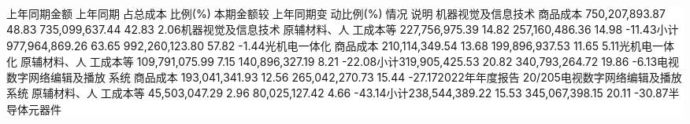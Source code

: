 上年同期金额
上年同期
占总成本
比例(%)
本期金额较
上年同期变
动比例(%)
情况
说明
机器视觉及信息技术
商品成本
750,207,893.87
48.83
735,099,637.44
42.83
2.06机器视觉及信息技术
原辅材料、人
工成本等
227,756,975.39
14.82
257,160,486.36
14.98
-11.43小计977,964,869.26
63.65
992,260,123.80
57.82
-1.44光机电一体化
商品成本
210,114,349.54
13.68
199,896,937.53
11.65
5.11光机电一体化
原辅材料、人
工成本等
109,791,075.99
7.15
140,896,327.19
8.21
-22.08小计319,905,425.53
20.82
340,793,264.72
19.86
-6.13电视数字网络编辑及播放
系统
商品成本
193,041,341.93
12.56
265,042,270.73
15.44
-27.172022年年度报告
20/205电视数字网络编辑及播放
系统
原辅材料、人
工成本等
45,503,047.29
2.96
80,025,127.42
4.66
-43.14小计238,544,389.22
15.53
345,067,398.15
20.11
-30.87半导体元器件
